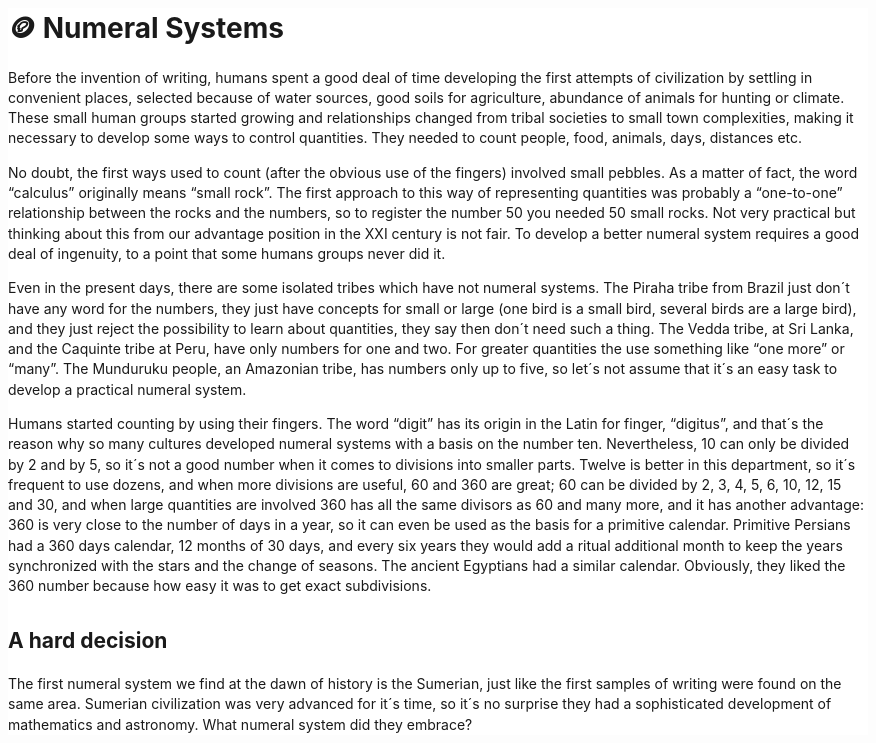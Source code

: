 # 🪙 Numeral Systems

Before the invention of writing, humans spent a good deal of time developing the
first attempts of civilization by settling in convenient places, selected
because of water sources, good soils for agriculture, abundance of animals for
hunting or climate. These small human groups started growing and relationships
changed from tribal societies to small town complexities, making it necessary to
develop some ways to control quantities. They needed to count people, food,
animals, days, distances etc.

No doubt, the first ways used to count (after the obvious use of the fingers)
involved small pebbles. As a matter of fact, the word “calculus” originally
means “small rock”. The first approach to this way of representing quantities
was probably a “one-to-one” relationship between the rocks and the numbers, so
to register the number 50 you needed 50 small rocks. Not very practical but
thinking about this from our advantage position in the XXI century is not fair.
To develop a better numeral system requires a good deal of ingenuity, to a point
that some humans groups never did it.

Even in the present days, there are some isolated tribes which have not numeral
systems. The Piraha tribe from Brazil just don´t have any word for the numbers,
they just have concepts for small or large (one bird is a small bird, several
birds are a large bird), and they just reject the possibility to learn about
quantities, they say then don´t need such a thing. The Vedda tribe, at Sri
Lanka, and the Caquinte tribe at Peru, have only numbers for one and two. For
greater quantities the use something like “one more” or “many”. The Munduruku
people, an Amazonian tribe, has numbers only up to five, so let´s not assume
that it´s an easy task to develop a practical numeral system.

Humans started counting by using their fingers. The word “digit” has its origin
in the Latin for finger, “digitus”, and that´s the reason why so many cultures
developed numeral systems with a basis on the number ten. Nevertheless, 10 can
only be divided by 2 and by 5, so it´s not a good number when it comes to
divisions into smaller parts. Twelve is better in this department, so it´s
frequent to use dozens, and when more divisions are useful, 60 and 360 are
great; 60 can be divided by 2, 3, 4, 5, 6, 10, 12, 15 and 30, and when large
quantities are involved 360 has all the same divisors as 60 and many more, and
it has another advantage: 360 is very close to the number of days in a year, so
it can even be used as the basis for a primitive calendar. Primitive Persians
had a 360 days calendar, 12 months of 30 days, and every six years they would
add a ritual additional month to keep the years synchronized with the stars and
the change of seasons. The ancient Egyptians had a similar calendar. Obviously,
they liked the 360 number because how easy it was to get exact subdivisions.

## A hard decision

The first numeral system we find at the dawn of history is the Sumerian, just
like the first samples of writing were found on the same area. Sumerian
civilization was very advanced for it´s time, so it´s no surprise they had a
sophisticated development of mathematics and astronomy. What numeral system did
they embrace?
